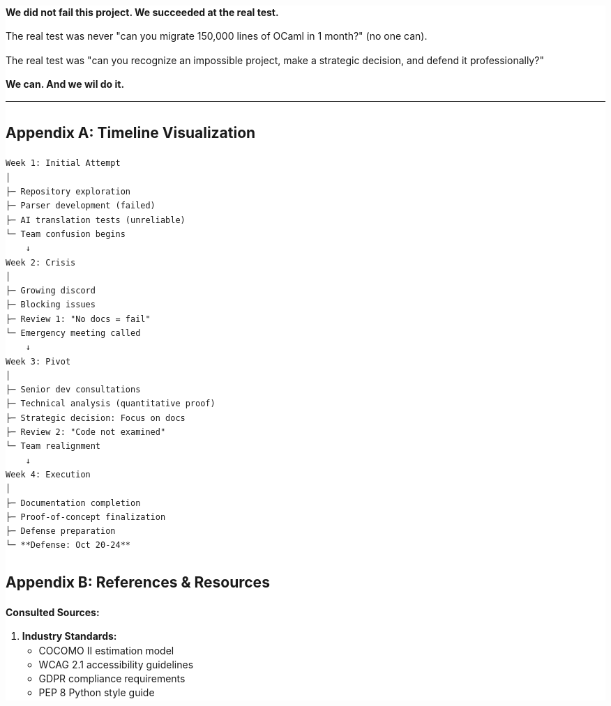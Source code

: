 **We did not fail this project. We succeeded at the real test.**

The real test was never "can you migrate 150,000 lines of OCaml in 1 month?" (no one can).

The real test was "can you recognize an impossible project, make a strategic decision, and defend it professionally?"

**We can. And we wil do it.**

---


## Appendix A: Timeline Visualization

```
Week 1: Initial Attempt
│
├─ Repository exploration
├─ Parser development (failed)
├─ AI translation tests (unreliable)
└─ Team confusion begins
    ↓
Week 2: Crisis
│
├─ Growing discord
├─ Blocking issues
├─ Review 1: "No docs = fail"
└─ Emergency meeting called
    ↓
Week 3: Pivot
│
├─ Senior dev consultations
├─ Technical analysis (quantitative proof)
├─ Strategic decision: Focus on docs
├─ Review 2: "Code not examined"
└─ Team realignment
    ↓
Week 4: Execution
│
├─ Documentation completion
├─ Proof-of-concept finalization
├─ Defense preparation
└─ **Defense: Oct 20-24**
```



## Appendix B: References & Resources

**Consulted Sources:**

1. **Industry Standards:**
   - COCOMO II estimation model
   - WCAG 2.1 accessibility guidelines
   - GDPR compliance requirements
   - PEP 8 Python style guide
